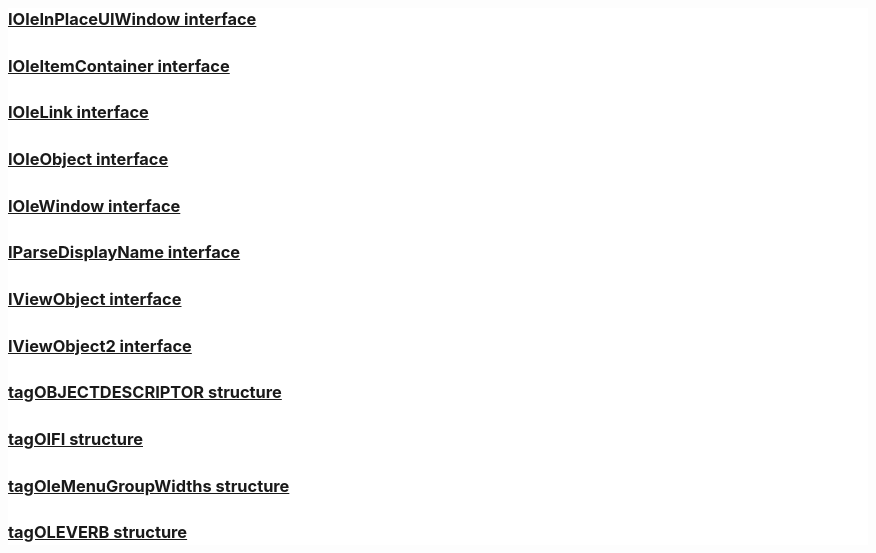 ### [IOleInPlaceUIWindow interface](../oleidl/nn-oleidl-ioleinplaceuiwindow.md)
### [IOleItemContainer interface](../oleidl/nn-oleidl-ioleitemcontainer.md)
### [IOleLink interface](../oleidl/nn-oleidl-iolelink.md)
### [IOleObject interface](../oleidl/nn-oleidl-ioleobject.md)
### [IOleWindow interface](../oleidl/nn-oleidl-iolewindow.md)
### [IParseDisplayName interface](../oleidl/nn-oleidl-iparsedisplayname.md)
### [IViewObject interface](../oleidl/nn-oleidl-iviewobject.md)
### [IViewObject2 interface](../oleidl/nn-oleidl-iviewobject2.md)
### [tagOBJECTDESCRIPTOR structure](../oleidl/ns-oleidl-tagobjectdescriptor.md)
### [tagOIFI structure](../oleidl/ns-oleidl-tagoifi.md)
### [tagOleMenuGroupWidths structure](../oleidl/ns-oleidl-tagolemenugroupwidths.md)
### [tagOLEVERB structure](../oleidl/ns-oleidl-tagoleverb.md)
